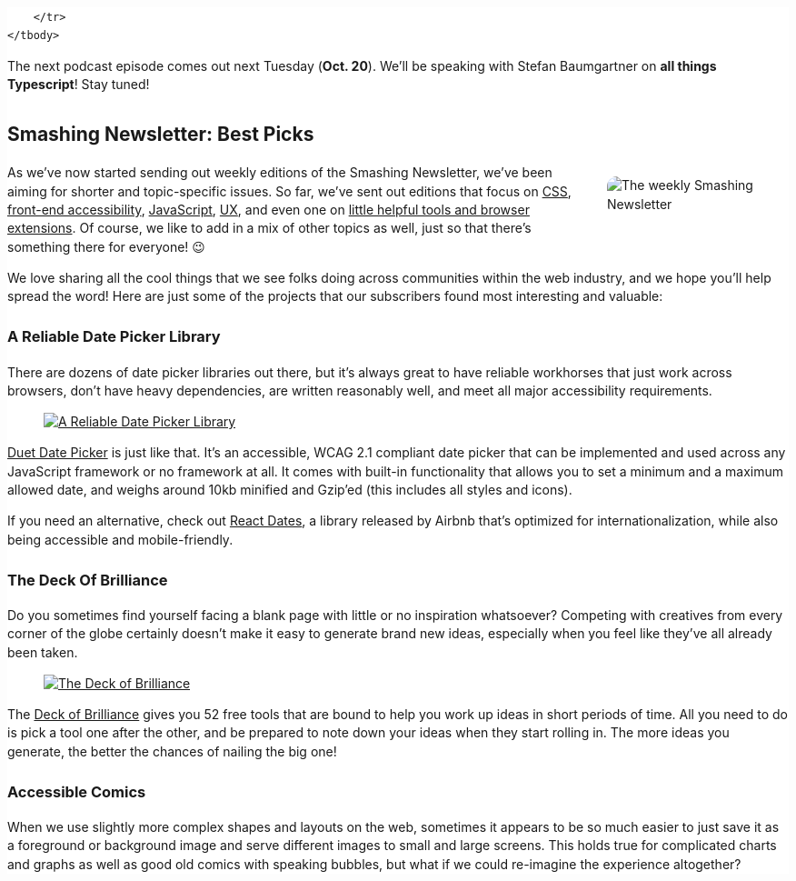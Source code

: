 		</tr>
	</tbody>
</table>

The next podcast episode comes out next Tuesday (**Oct. 20**). We’ll be speaking with Stefan Baumgartner on **all things Typescript**! Stay tuned!

## Smashing Newsletter: Best Picks

<p><a href="https://www.smashingmagazine.com/the-smashing-newsletter/"><img loading="lazy" decoding="async" style="float:right;margin-top:1em;margin-left:1.5em;margin-bottom:1em;border-radius:11px;max-width:50%" src="https://www.smashingmagazine.com/images/smashing-cat/cat-with-slippers.svg" width="200" alt="The weekly Smashing Newsletter" /></a>As we’ve now started sending out weekly editions of the Smashing Newsletter, we’ve been aiming for shorter and topic-specific issues. So far, we’ve sent out editions that focus on <a href="https://www.smashingmagazine.com/the-smashing-newsletter/smashing-newsletter-issue-262/">CSS</a>, <a href="https://www.smashingmagazine.com/the-smashing-newsletter/smashing-newsletter-issue-264/">front-end accessibility</a>, <a href="https://www.smashingmagazine.com/the-smashing-newsletter/smashing-newsletter-issue-266/">JavaScript</a>, <a href="https://www.smashingmagazine.com/the-smashing-newsletter/smashing-newsletter-issue-268/">UX</a>, and even one on <a href="https://www.smashingmagazine.com/the-smashing-newsletter/smashing-newsletter-issue-270/">little helpful tools and browser extensions</a>. Of course, we like to add in a mix of other topics as well, just so that there’s something there for everyone! 😉</p>

<p>We love sharing all the cool things that we see folks doing across communities within the web industry, and we hope you’ll help spread the word! Here are just some of the projects that our subscribers found most interesting and valuable:</p>

### A Reliable Date Picker Library

<p>There are dozens of date picker libraries out there, but it’s always great to have reliable workhorses that just work across browsers, don’t have heavy dependencies, are written reasonably well, and meet all major accessibility requirements.</p>

<figure><a title="A Reliable Date Picker Library" href=""><img loading="lazy" decoding="async" src="https://mcusercontent.com/16b832d9ad4b28edf261f34df/images/240baed5-abee-46bb-aa25-af93a2024f1b.png" alt="A Reliable Date Picker Library" border="0"></a></figure>

<p><a href="https://github.com/duetds/date-picker">Duet Date Picker</a> is just like that. It’s an accessible, WCAG 2.1 compliant date picker that can be implemented and used across any JavaScript framework or no framework at all. It comes with built-in functionality that allows you to set a minimum and a maximum allowed date, and weighs around 10kb minified and Gzip’ed (this includes all styles and icons).</p>
<p>If you need an alternative, check out <a href="https://github.com/airbnb/react-dates">React Dates</a>, a library released by Airbnb that’s optimized for internationalization, while also being accessible and mobile-friendly.</p>


### The Deck Of Brilliance

<p>Do you sometimes find yourself facing a blank page with little or no inspiration whatsoever? Competing with creatives from every corner of the globe certainly doesn’t make it easy to generate brand new ideas, especially when you feel like they’ve all already been taken.</p>

<figure><a title="The Deck of Brilliance" href="https://deckofbrilliance.com/"><img loading="lazy" decoding="async" src="https://mcusercontent.com/16b832d9ad4b28edf261f34df/images/60392f71-7b7a-4e70-ba5f-5f9508535512.png" alt="The Deck of Brilliance" border="0"></a></figure>

<p>The <a href="https://deckofbrilliance.com/">Deck of Brilliance</a> gives you 52 free tools that are bound to help you work up ideas in short periods of time. All you need to do is pick a tool one after the other, and be prepared to note down your ideas when they start rolling in. The more ideas you generate, the better the chances of nailing the big one!</p>


### Accessible Comics

<p>When we use slightly more complex shapes and layouts on the web, sometimes it appears to be so much easier to just save it as a foreground or background image and serve different images to small and large screens. This holds true for complicated charts and graphs as well as good old comics with speaking bubbles, but what if we could re-imagine the experience altogether?</p>
